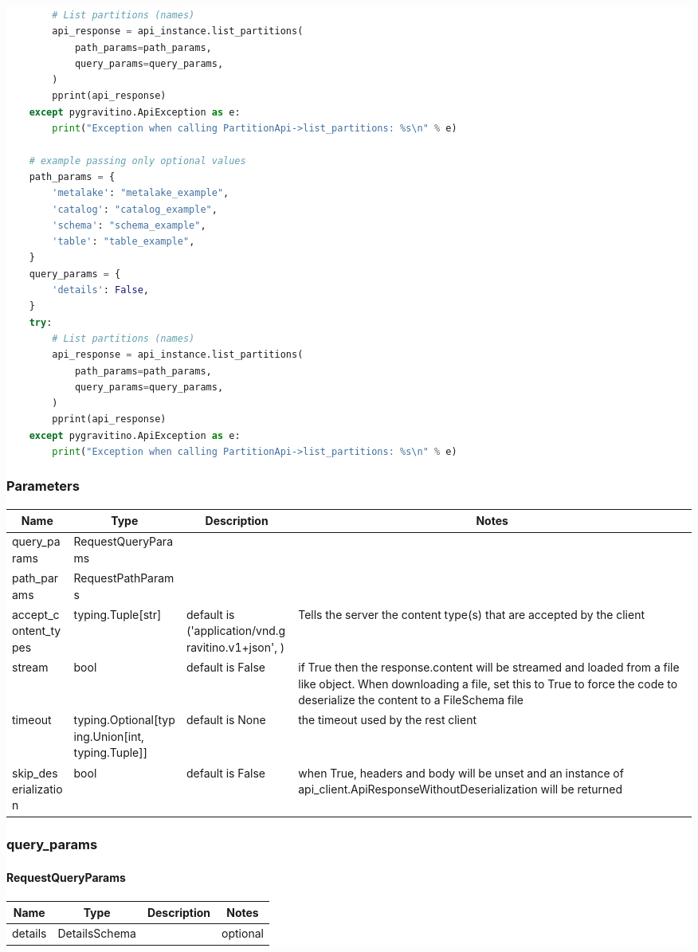 ```python
        # List partitions (names)
        api_response = api_instance.list_partitions(
            path_params=path_params,
            query_params=query_params,
        )
        pprint(api_response)
    except pygravitino.ApiException as e:
        print("Exception when calling PartitionApi->list_partitions: %s\n" % e)

    # example passing only optional values
    path_params = {
        'metalake': "metalake_example",
        'catalog': "catalog_example",
        'schema': "schema_example",
        'table': "table_example",
    }
    query_params = {
        'details': False,
    }
    try:
        # List partitions (names)
        api_response = api_instance.list_partitions(
            path_params=path_params,
            query_params=query_params,
        )
        pprint(api_response)
    except pygravitino.ApiException as e:
        print("Exception when calling PartitionApi->list_partitions: %s\n" % e)
```
### Parameters

Name | Type | Description  | Notes
------------- | ------------- | ------------- | -------------
query_params | RequestQueryParams | |
path_params | RequestPathParams | |
accept_content_types | typing.Tuple[str] | default is ('application/vnd.gravitino.v1+json', ) | Tells the server the content type(s) that are accepted by the client
stream | bool | default is False | if True then the response.content will be streamed and loaded from a file like object. When downloading a file, set this to True to force the code to deserialize the content to a FileSchema file
timeout | typing.Optional[typing.Union[int, typing.Tuple]] | default is None | the timeout used by the rest client
skip_deserialization | bool | default is False | when True, headers and body will be unset and an instance of api_client.ApiResponseWithoutDeserialization will be returned

### query_params
#### RequestQueryParams

Name | Type | Description  | Notes
------------- | ------------- | ------------- | -------------
details | DetailsSchema | | optional
